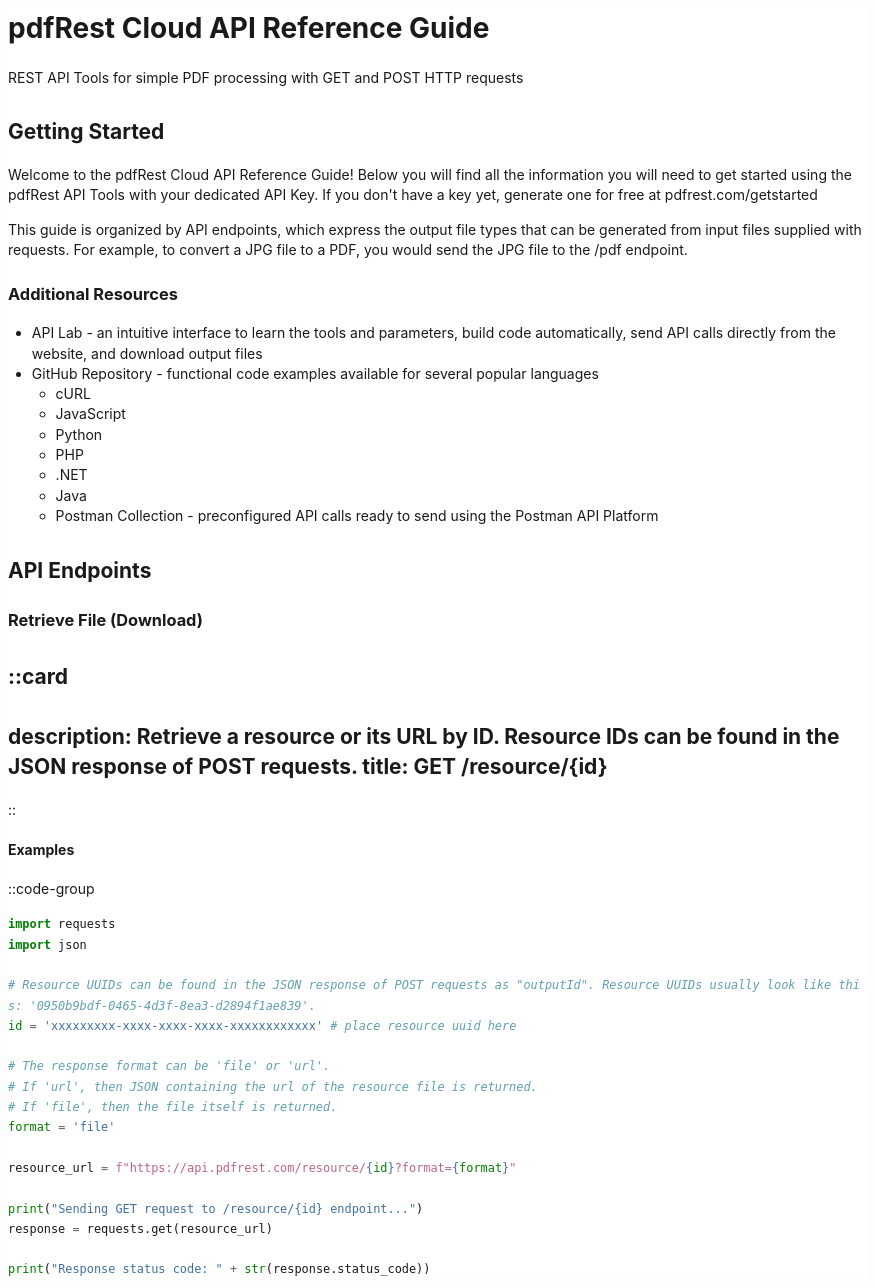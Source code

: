 # pdfRest Cloud API Reference Guide

REST API Tools for simple PDF processing with GET and POST HTTP requests

## Getting Started

Welcome to the pdfRest Cloud API Reference Guide! Below you will find all the information you will need to get started using the
pdfRest API Tools with your dedicated API Key. If you don't have a key yet, generate one for free at pdfrest.com/getstarted

This guide is organized by API endpoints, which express the output file types that can be generated from input files supplied with
requests. For example, to convert a JPG file to a PDF, you would send the JPG file to the /pdf endpoint.

### Additional Resources

- API Lab - an intuitive interface to learn the tools and parameters, build code automatically, send API calls directly from the website, and download output files
- GitHub Repository - functional code examples available for several popular languages
  - cURL
  - JavaScript
  - Python
  - PHP
  - .NET
  - Java
  - Postman Collection - preconfigured API calls ready to send using the Postman API Platform

## API Endpoints

### Retrieve File (Download)

::card
---
description: Retrieve a resource or its URL by ID. Resource IDs can be found in
  the JSON response of POST requests.
title: GET /resource/{id}
---
::

#### Examples

::code-group
```python [Python]
import requests
import json

# Resource UUIDs can be found in the JSON response of POST requests as "outputId". Resource UUIDs usually look like this: '0950b9bdf-0465-4d3f-8ea3-d2894f1ae839'.
id = 'xxxxxxxxx-xxxx-xxxx-xxxx-xxxxxxxxxxxx' # place resource uuid here

# The response format can be 'file' or 'url'. 
# If 'url', then JSON containing the url of the resource file is returned.
# If 'file', then the file itself is returned.
format = 'file'

resource_url = f"https://api.pdfrest.com/resource/{id}?format={format}"

print("Sending GET request to /resource/{id} endpoint...")
response = requests.get(resource_url)

print("Response status code: " + str(response.status_code))
```